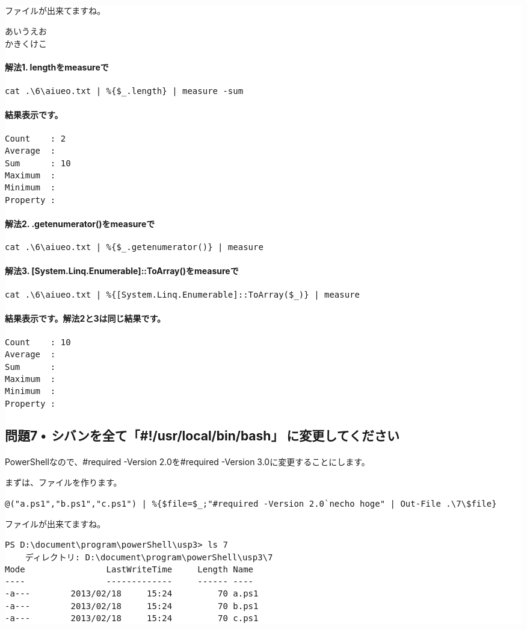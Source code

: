 ファイルが出来てますね。
<pre class="brush: powershell">
あいうえお
かきくけこ
</pre>

<h4>解法1. lengthをmeasureで</h4>
<pre class="brush: powershell">
cat .\6\aiueo.txt | %{$_.length} | measure -sum
</pre>

<h4>結果表示です。</h4>
<pre class="brush: powershell">
Count    : 2
Average  : 
Sum      : 10
Maximum  : 
Minimum  : 
Property : 
</pre>

<h4>解法2. .getenumerator()をmeasureで</h4>
<pre class="brush: powershell">
cat .\6\aiueo.txt | %{$_.getenumerator()} | measure
</pre>

<h4>解法3. [System.Linq.Enumerable]::ToArray()をmeasureで</h4>
<pre class="brush: powershell">
cat .\6\aiueo.txt | %{[System.Linq.Enumerable]::ToArray($_)} | measure
</pre>

<h4>結果表示です。解法2と3は同じ結果です。</h4>
<pre class="brush: powershell">
Count    : 10
Average  : 
Sum      : 
Maximum  : 
Minimum  : 
Property : 
</pre>

<h2>問題7 •  シバンを全て「#!/usr/local/bin/bash」   に変更してください</h2>
PowerShellなので、#required -Version 2.0を#required -Version 3.0に変更することにします。

まずは、ファイルを作ります。
<pre class="brush: powershell">
@(&quot;a.ps1&quot;,&quot;b.ps1&quot;,&quot;c.ps1&quot;) | %{$file=$_;&quot;#required -Version 2.0`necho hoge&quot; | Out-File .\7\$file}
</pre>

ファイルが出来てますね。
<pre class="brush: powershell">
PS D:\document\program\powerShell\usp3&gt; ls 7
	ディレクトリ: D:\document\program\powerShell\usp3\7
Mode                LastWriteTime     Length Name
----                -------------     ------ ----
-a---        2013/02/18     15:24         70 a.ps1
-a---        2013/02/18     15:24         70 b.ps1
-a---        2013/02/18     15:24         70 c.ps1
</pre>

